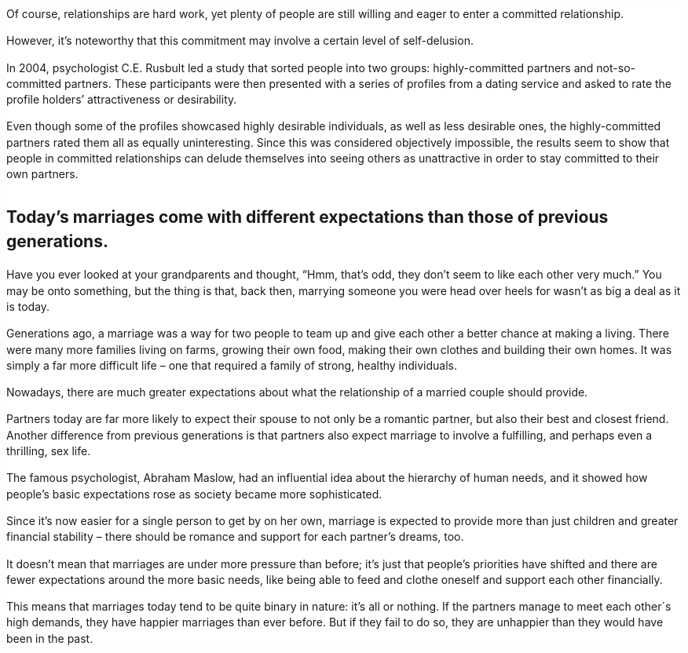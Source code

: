 Of course, relationships are hard work, yet plenty of people are still willing
and eager to enter a committed relationship.

However, it’s noteworthy that this commitment may involve a certain level of
self-delusion.

In 2004, psychologist C.E. Rusbult led a study that sorted people into two
groups: highly-committed partners and not-so-committed partners. These
participants were then presented with a series of profiles from a dating
service and asked to rate the profile holders’ attractiveness or desirability.

Even though some of the profiles showcased highly desirable individuals, as
well as less desirable ones, the highly-committed partners rated them all as
equally uninteresting. Since this was considered objectively impossible, the
results seem to show that people in committed relationships can delude
themselves into seeing others as unattractive in order to stay committed to
their own partners.

## Today’s marriages come with different expectations than those of previous generations.

Have you ever looked at your grandparents and thought, “Hmm, that’s odd, they
don’t seem to like each other very much.” You may be onto something, but the
thing is that, back then, marrying someone you were head over heels for wasn’t
as big a deal as it is today.

Generations ago, a marriage was a way for two people to team up and give each
other a better chance at making a living. There were many more families living
on farms, growing their own food, making their own clothes and building their
own homes. It was simply a far more difficult life – one that required a family
of strong, healthy individuals.

Nowadays, there are much greater expectations about what the relationship of a
married couple should provide.

Partners today are far more likely to expect their spouse to not only be a
romantic partner, but also their best and closest friend. Another difference
from previous generations is that partners also expect marriage to involve a
fulfilling, and perhaps even a thrilling, sex life.

The famous psychologist, Abraham Maslow, had an influential idea about the
hierarchy of human needs, and it showed how people’s basic expectations rose as
society became more sophisticated.

Since it’s now easier for a single person to get by on her own, marriage is
expected to provide more than just children and greater financial stability –
there should be romance and support for each partner’s dreams, too.

It doesn’t mean that marriages are under more pressure than before; it’s just
that people’s priorities have shifted and there are fewer expectations around
the more basic needs, like being able to feed and clothe oneself and support
each other financially.

This means that marriages today tend to be quite binary in nature: it’s all or
nothing. If the partners manage to meet each other´s high demands, they have
happier marriages than ever before. But if they fail to do so, they are
unhappier than they would have been in the past.
